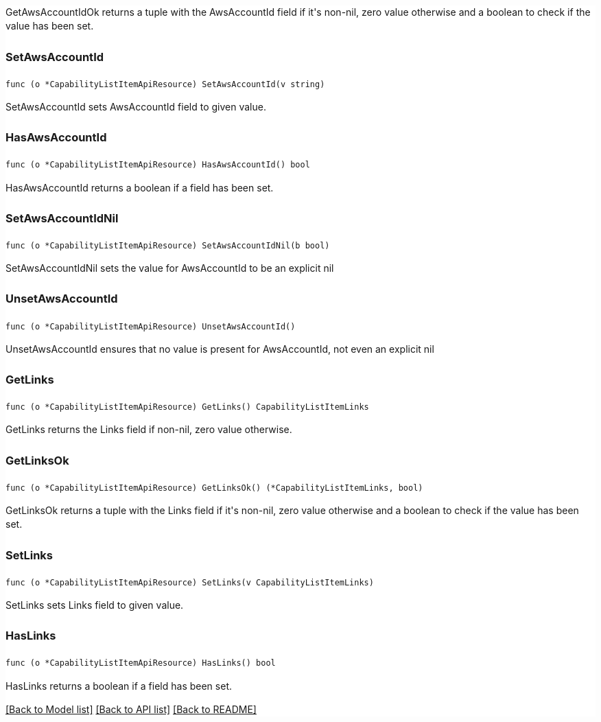 GetAwsAccountIdOk returns a tuple with the AwsAccountId field if it's non-nil, zero value otherwise
and a boolean to check if the value has been set.

### SetAwsAccountId

`func (o *CapabilityListItemApiResource) SetAwsAccountId(v string)`

SetAwsAccountId sets AwsAccountId field to given value.

### HasAwsAccountId

`func (o *CapabilityListItemApiResource) HasAwsAccountId() bool`

HasAwsAccountId returns a boolean if a field has been set.

### SetAwsAccountIdNil

`func (o *CapabilityListItemApiResource) SetAwsAccountIdNil(b bool)`

 SetAwsAccountIdNil sets the value for AwsAccountId to be an explicit nil

### UnsetAwsAccountId
`func (o *CapabilityListItemApiResource) UnsetAwsAccountId()`

UnsetAwsAccountId ensures that no value is present for AwsAccountId, not even an explicit nil
### GetLinks

`func (o *CapabilityListItemApiResource) GetLinks() CapabilityListItemLinks`

GetLinks returns the Links field if non-nil, zero value otherwise.

### GetLinksOk

`func (o *CapabilityListItemApiResource) GetLinksOk() (*CapabilityListItemLinks, bool)`

GetLinksOk returns a tuple with the Links field if it's non-nil, zero value otherwise
and a boolean to check if the value has been set.

### SetLinks

`func (o *CapabilityListItemApiResource) SetLinks(v CapabilityListItemLinks)`

SetLinks sets Links field to given value.

### HasLinks

`func (o *CapabilityListItemApiResource) HasLinks() bool`

HasLinks returns a boolean if a field has been set.


[[Back to Model list]](../README.md#documentation-for-models) [[Back to API list]](../README.md#documentation-for-api-endpoints) [[Back to README]](../README.md)


